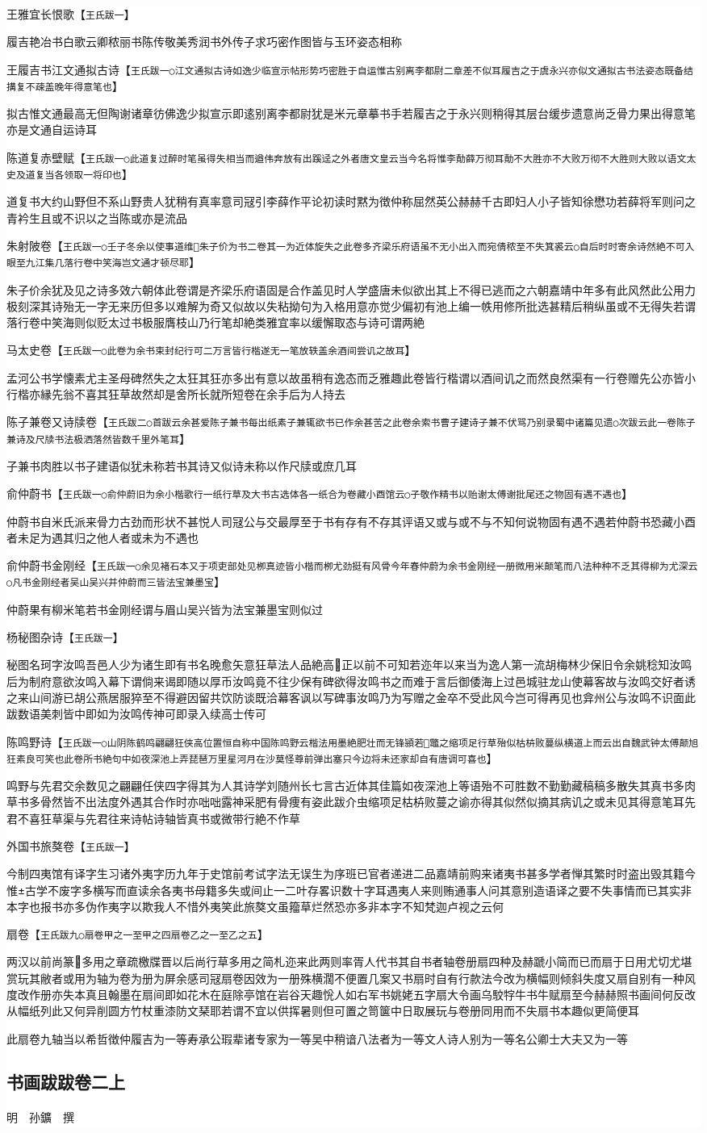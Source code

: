 王雅宜长恨歌【`王氏跋一`】  

履吉艳冶书白歌云卿秾丽书陈传敬美秀润书外传子求巧密作图皆与玉环姿态相称  

王履吉书江文通拟古诗【`王氏跋一○江文通拟古诗如逸少临宣示帖形势巧密胜于自运惟古别离李都尉二章差不似耳履吉之于虞永兴亦似文通拟古书法姿态既备结搆复不疎盖晚年得意笔也`】  

拟古惟文通最高无但陶谢诸章彷佛逸少拟宣示即逺别离李都尉犹是米元章摹书手若履吉之于永兴则稍得其层台缓步遗意尚乏骨力果出得意笔亦是文通自运诗耳  

陈道复赤壁赋【`王氏跋一○此道复过醉时笔虽得失相当而遒伟奔放有出蹊迳之外者唐文皇云当今名将惟李勣薛万彻耳勣不大胜亦不大败万彻不大胜则大败以语文太史及道复当各领取一将印也`】  

道复书大约山野但不系山野贵人犹稍有真率意司冦引李薛作平论初读时黙为徴仲称屈然英公赫赫千古即妇人小子皆知徐懋功若薛将军则问之青衿生且或不识以之当陈或亦是流品  

朱射陂卷【`王氏跋一○壬子冬余以使事道维朱子价为书二卷其一为近体旋失之此卷多齐梁乐府语虽不无小出入而宛倩秾至不失箕裘云○自后时时寄余诗然絶不可入眼至九江集几落行卷中笑海岂文通才顿尽耶`】  

朱子价余犹及见之诗多效六朝体此卷谓是齐梁乐府语固是合作盖见时人学盛唐未似欲出其上不得已逃而之六朝嘉靖中年多有此风然此公用力极刻深其诗殆无一字无来历但多以难解为奇又似故以失粘拗句为入格用意亦觉少偏初有池上编一帙用修所批选甚精后稍纵虽或不无得失若谓落行卷中笑海则似贬太过书极服膺枝山乃行笔却絶类雅宜率以缓懈取态与诗可谓两絶  

马太史卷【`王氏跋一○此卷为余书束封纪行可二万言皆行楷遂无一笔放轶盖余酒间尝讥之故耳`】  

孟河公书学懐素尤主圣母碑然失之太狂其狂亦多出有意以故虽稍有逸态而乏雅趣此卷皆行楷谓以酒间讥之而然良然渠有一行卷赠先公亦皆小行楷亦縁先翁不喜其狂草故然却是舍所长就所短卷在余手后为人持去  

陈子兼卷又诗牍卷【`王氏跋二○首跋云余甚爱陈子兼书每出纸素子兼辄欲书已作余甚苦之此卷余索书曹子建诗子兼不伏骂乃别录蜀中诸篇见遗○次跋云此一卷陈子兼诗及尺牍书法极洒落然皆数千里外笔耳`】  

子兼书肉胜以书子建语似犹未称若书其诗又似诗未称以作尺牍或庶几耳  

俞仲蔚书【`王氏跋一○俞仲蔚旧为余小楷歌行一纸行草及大书古选体各一纸合为卷藏小酉馆云○子敬作精书以贻谢太傅谢批尾还之物固有遇不遇也`】  

仲蔚书自米氏派来骨力古劲而形状不甚悦人司冦公与交最厚至于书有存有不存其评语又或与或不与不知何说物固有遇不遇若仲蔚书恐藏小酉者未足为遇其归之他人者或未为不遇也  

俞仲蔚书金刚经【`王氏跋一○余见褚石本又于项吏部处见栁真迹皆小楷而栁尤劲挺有风骨今年春仲蔚为余书金刚经一册微用米颠笔而八法种种不乏其得柳为尤深云○凡书金刚经者吴山吴兴并仲蔚而三皆法宝兼墨宝`】  

仲蔚果有柳米笔若书金刚经谓与眉山吴兴皆为法宝兼墨宝则似过  

杨秘图杂诗【`王氏跋一`】  

秘图名珂字汝鸣吾邑人少为诸生即有书名晚愈矢意狂草法人品絶高正以前不可知若迩年以来当为逸人第一流胡梅林少保旧令余姚稔知汝鸣后为制府意欲汝鸣入幕下谓倘来谒即随以厚币汝鸣竟不往少保有碑欲得汝鸣书之而难于言后御倭海上过邑城驻龙山使幕客故与汝鸣交好者诱之来山间游已胡公燕居服猝至不得避因留共饮防谈既洽幕客讽以写碑事汝鸣乃为写赠之金卒不受此风今岂可得再见也弇州公与汝鸣不识面此跋数语美刺皆中即如为汝鸣传神可即录入续高士传可  

陈鸣野诗【`王氏跋一○山阴陈鹤鸣翩翩狂侠高位置恒自称中国陈鸣野云楷法用墨絶肥壮而无锋頴若鼈之缩项足行草殆似枯枿败蔓纵横道上而云出自魏武钟太傅颠旭狂素良可笑也此卷所书絶句中如夜深池上弄琵琶万里星河月在沙莫怪尊前弹出塞只今边将未还家却自有唐调可喜也`】  

鸣野与先君交余数见之翩翩任侠四字得其为人其诗学刘随州长七言古近体其佳篇如夜深池上等语殆不可胜数不勤勤藏稿稿多散失其真书多肉草书多骨然皆不出法度外遇其合作时亦咄咄露神采肥有骨痩有姿此跋介虫缩项足枯枿败蔓之谕亦得其似然似摘其病讥之或未见其得意笔耳先君不喜狂草渠与先君往来诗帖诗轴皆真书或微带行絶不作草  

外国书旅獒卷【`王氏跋一`】  

今制四夷馆有译字生习诸外夷字历九年于史馆前考试字法无误生为序班已官者递进二品嘉靖前购来诸夷书甚多学者惮其繁时时盗出毁其籍今惟古学不废字多横写而直读余各夷书母籍多失或间止一二叶存畧识数十字耳遇夷人来则贿通事人问其意别造语译之要不失事情而已其实非本字也报书亦多伪作夷字以欺我人不惜外夷笑此旅獒文虽籀草烂然恐亦多非本字不知梵迦卢视之云何  

扇卷【`王氏跋九○扇卷甲之一至甲之四扇卷乙之一至乙之五`】  

两汉以前尚篆多用之章疏檄牒晋以后尚行草多用之简札迩来此两则率胥人代书其自书者轴卷册扇四种及赫蹏小简而已而扇于日用尤切尤堪赏玩其敝者或用为轴为卷为册为屏余感司冦扇卷因效为一册殊横濶不便置几案又书扇时自有行款法今改为横幅则倾斜失度又扇自别有一种风度改作册亦失本真且翰墨在扇间即如花木在庭除亭馆在岩谷天趣恱人如右军书姚姥五字扇大令画乌駮牸牛书牛赋扇至今赫赫照书画间何反改从幅纸列此又何异削圆方竹杖重漆防文琹耶若谓不宜以供挥暑则但可置之笥箧中日取展玩与卷册同用而不失扇书本趣似更简便耳  

此扇卷九轴当以希哲徴仲履吉为一等寿承公瑕辈诸专家为一等吴中稍谙八法者为一等文人诗人别为一等名公卿士大夫又为一等  

## 书画跋跋卷二上

明　孙鑛　撰  
